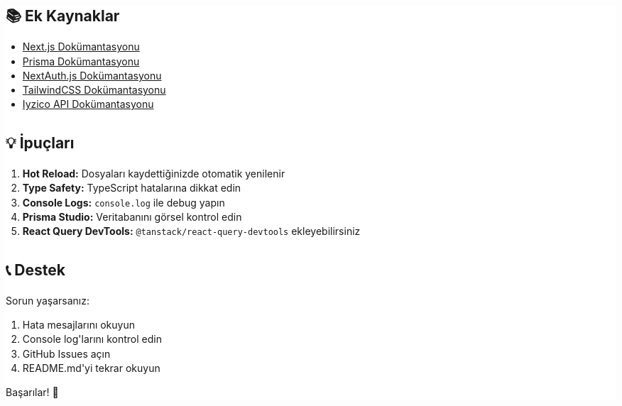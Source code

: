 ## 📚 Ek Kaynaklar

- [Next.js Dokümantasyonu](https://nextjs.org/docs)
- [Prisma Dokümantasyonu](https://www.prisma.io/docs)
- [NextAuth.js Dokümantasyonu](https://next-auth.js.org/)
- [TailwindCSS Dokümantasyonu](https://tailwindcss.com/docs)
- [Iyzico API Dokümantasyonu](https://dev.iyzipay.com/)

## 💡 İpuçları

1. **Hot Reload:** Dosyaları kaydettiğinizde otomatik yenilenir
2. **Type Safety:** TypeScript hatalarına dikkat edin
3. **Console Logs:** `console.log` ile debug yapın
4. **Prisma Studio:** Veritabanını görsel kontrol edin
5. **React Query DevTools:** `@tanstack/react-query-devtools` ekleyebilirsiniz

## 📞 Destek

Sorun yaşarsanız:
1. Hata mesajlarını okuyun
2. Console log'larını kontrol edin
3. GitHub Issues açın
4. README.md'yi tekrar okuyun

Başarılar! 🎉

